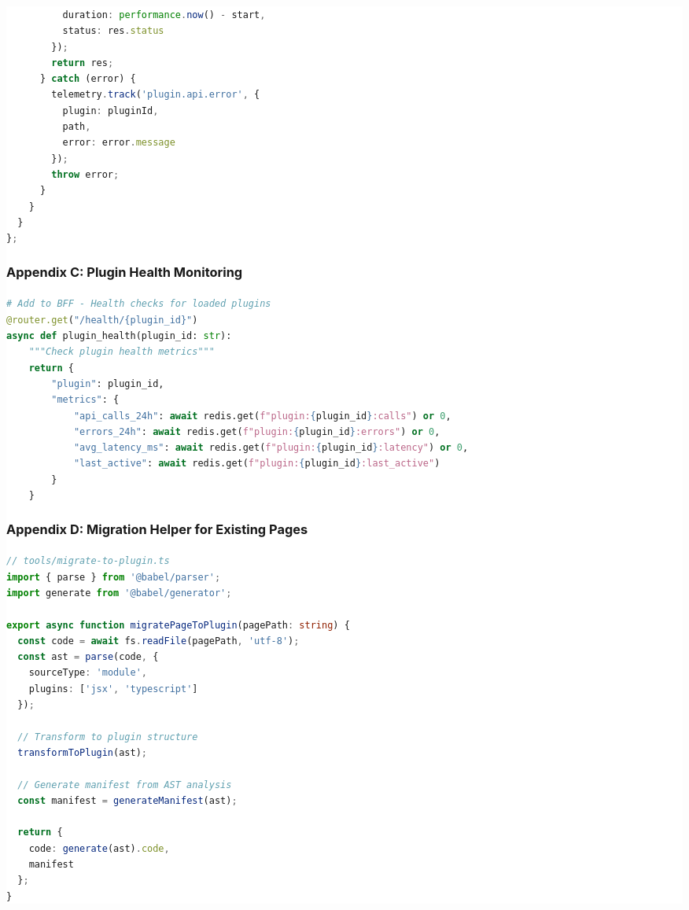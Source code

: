 ```typescript
          duration: performance.now() - start,
          status: res.status
        });
        return res;
      } catch (error) {
        telemetry.track('plugin.api.error', {
          plugin: pluginId,
          path,
          error: error.message
        });
        throw error;
      }
    }
  }
};
```

### Appendix C: Plugin Health Monitoring
```python
# Add to BFF - Health checks for loaded plugins
@router.get("/health/{plugin_id}")
async def plugin_health(plugin_id: str):
    """Check plugin health metrics"""
    return {
        "plugin": plugin_id,
        "metrics": {
            "api_calls_24h": await redis.get(f"plugin:{plugin_id}:calls") or 0,
            "errors_24h": await redis.get(f"plugin:{plugin_id}:errors") or 0,
            "avg_latency_ms": await redis.get(f"plugin:{plugin_id}:latency") or 0,
            "last_active": await redis.get(f"plugin:{plugin_id}:last_active")
        }
    }
```

### Appendix D: Migration Helper for Existing Pages
```typescript
// tools/migrate-to-plugin.ts
import { parse } from '@babel/parser';
import generate from '@babel/generator';

export async function migratePageToPlugin(pagePath: string) {
  const code = await fs.readFile(pagePath, 'utf-8');
  const ast = parse(code, { 
    sourceType: 'module', 
    plugins: ['jsx', 'typescript'] 
  });
  
  // Transform to plugin structure
  transformToPlugin(ast);
  
  // Generate manifest from AST analysis
  const manifest = generateManifest(ast);
  
  return {
    code: generate(ast).code,
    manifest
  };
}
```
